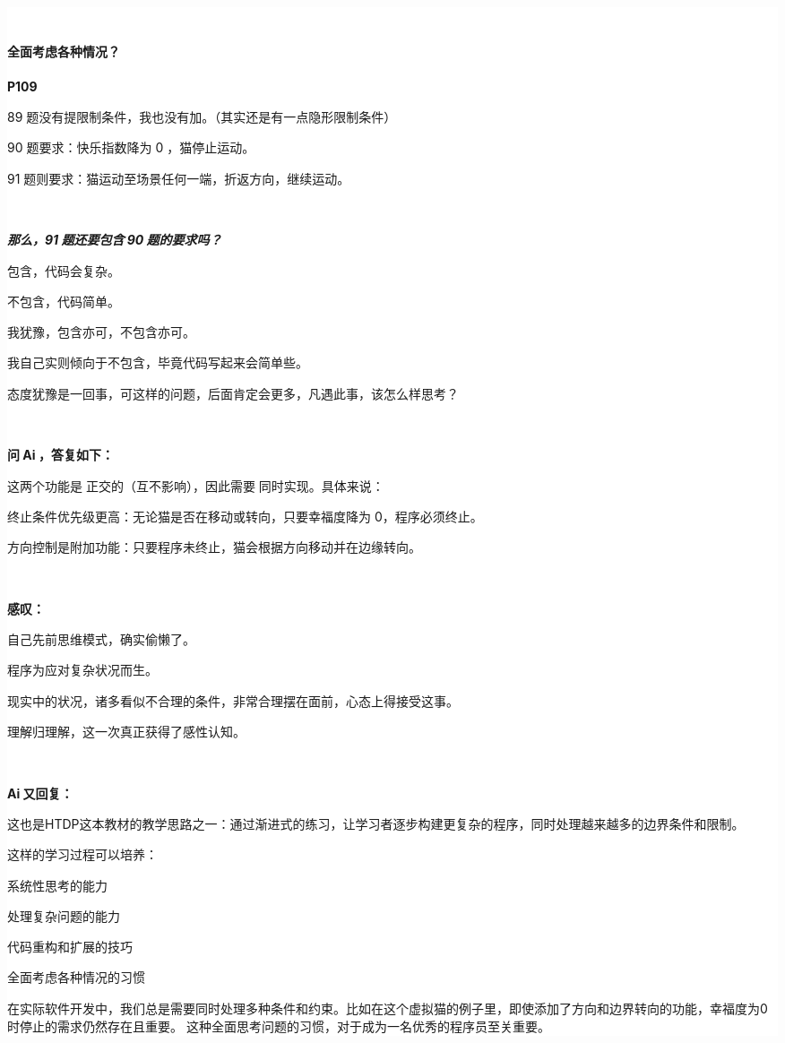
<br>

#### 全面考虑各种情况？
**P109**

89 题没有提限制条件，我也没有加。（其实还是有一点隐形限制条件）   

90 题要求：快乐指数降为 0 ，猫停止运动。   

91 题则要求：猫运动至场景任何一端，折返方向，继续运动。

<br>

***那么，91 题还要包含 90 题的要求吗？***

包含，代码会复杂。

不包含，代码简单。

我犹豫，包含亦可，不包含亦可。

我自己实则倾向于不包含，毕竟代码写起来会简单些。

态度犹豫是一回事，可这样的问题，后面肯定会更多，凡遇此事，该怎么样思考？

<br>

**问 Ai ，答复如下：**

这两个功能是 正交的（互不影响），因此需要 同时实现。具体来说：

终止条件优先级更高：无论猫是否在移动或转向，只要幸福度降为 0，程序必须终止。

方向控制是附加功能：只要程序未终止，猫会根据方向移动并在边缘转向。

<br>

**感叹：**

自己先前思维模式，确实偷懒了。

程序为应对复杂状况而生。

现实中的状况，诸多看似不合理的条件，非常合理摆在面前，心态上得接受这事。

理解归理解，这一次真正获得了感性认知。


<br>

**Ai 又回复：**

这也是HTDP这本教材的教学思路之一：通过渐进式的练习，让学习者逐步构建更复杂的程序，同时处理越来越多的边界条件和限制。

这样的学习过程可以培养：

系统性思考的能力

处理复杂问题的能力

代码重构和扩展的技巧

全面考虑各种情况的习惯

在实际软件开发中，我们总是需要同时处理多种条件和约束。比如在这个虚拟猫的例子里，即使添加了方向和边界转向的功能，幸福度为0时停止的需求仍然存在且重要。
这种全面思考问题的习惯，对于成为一名优秀的程序员至关重要。
